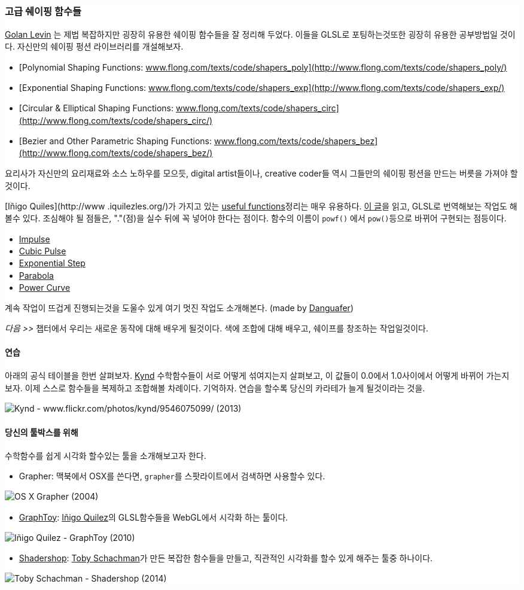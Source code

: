 ### 고급 쉐이핑 함수들

[Golan Levin](http://www.flong.com/) 는 제법 복잡하지만 굉장히 유용한 쉐이핑 함수들을 잘 정리해 두었다. 이들을 GLSL로 포팅하는것또한 굉장히 유용한 공부방법일 것이다. 자신만의 쉐이핑 펑션 라이브러리를 개설해보자.

* [Polynomial Shaping Functions: www.flong.com/texts/code/shapers_poly](http://www.flong.com/texts/code/shapers_poly/)

* [Exponential Shaping Functions: www.flong.com/texts/code/shapers_exp](http://www.flong.com/texts/code/shapers_exp/)

* [Circular & Elliptical Shaping Functions: www.flong.com/texts/code/shapers_circ](http://www.flong.com/texts/code/shapers_circ/)

* [Bezier and Other Parametric Shaping Functions: www.flong.com/texts/code/shapers_bez](http://www.flong.com/texts/code/shapers_bez/)

요리사가 자신만의 요리재료와 소스 노하우를 모으듯, digital artist들이나, creative coder들 역시 그들만의 쉐이핑 펑션을 만드는 버릇을 가져야 할것이다.

[Iñigo Quiles](http://www .iquilezles.org/)가 가지고 있는 [useful functions](http://www.iquilezles.org/www/articles/functions/functions.htm)정리는 매우 유용하다. [이 글](http://www.iquilezles.org/www/articles/functions/functions.htm)을 읽고, GLSL로 번역해보는 작업도 해볼수 있다. 조심해야 될 점들은, "."(점)을 실수 뒤에 꼭 넣어야 한다는 점이다. 함수의 이름이 ```powf()``` 에서 ```pow()```등으로 바뀌어 구현되는 점등이다.

* [Impulse](../edit.php#05/impulse.frag)
* [Cubic Pulse](../edit.php#05/cubicpulse.frag)
* [Exponential Step](../edit.php#05/expstep.frag)
* [Parabola](../edit.php#05/parabola.frag)
* [Power Curve](../edit.php#05/pcurve.frag)

계속 작업이 뜨겁게 진행되는것을 도울수 있게 여기 멋진 작업도 소개해본다. (made by [Danguafer](https://www.shadertoy.com/user/Danguafer))

<iframe width="800" height="450" frameborder="0" src="https://www.shadertoy.com/embed/XsXXDn?gui=true&t=10&paused=true" allowfullscreen></iframe>

*다음 >>* 챕터에서 우리는 새로운 동작에 대해 배우게 될것이다. 색에 조합에 대해 배우고, 쉐이프를 창조하는 작업일것이다.

#### 연습

아래의 공식 테이블을 한번 살펴보자. [Kynd](http://www.kynd.info/log/) 수학함수들이 서로 어떻게 섞여지는지 살펴보고, 이 값들이 0.0에서 1.0사이에서 어떻게 바뀌어 가는지 보자. 이제 스스로 함수들을 복제하고 조합해볼 차례이다. 기억하자. 연습을 할수록 당신의 카라테가 늘게 될것이라는 것을.

![Kynd - www.flickr.com/photos/kynd/9546075099/ (2013)](kynd.png)

#### 당신의 툴박스를 위해

수학함수를 쉽게 시각화 할수있는 툴을 소개해보고자 한다.

* Grapher: 맥북에서 OSX를 쓴다면, ```grapher```를 스팟라이트에서 검색하면 사용할수 있다.

![OS X Grapher (2004)](grapher.png)

* [GraphToy](http://www.iquilezles.org/apps/graphtoy/): [Iñigo Quilez](http://www.iquilezles.org)의  GLSL함수들을 WebGL에서 시각화 하는 툴이다.

![Iñigo Quilez - GraphToy (2010)](graphtoy.png)

* [Shadershop](http://tobyschachman.com/Shadershop/): [Toby Schachman](http://tobyschachman.com/)가 만든 복잡한 함수들을 만들고, 직관적인 시각화를 할수 있게 해주는 툴중 하나이다.

![Toby Schachman - Shadershop (2014)](shadershop.png)

